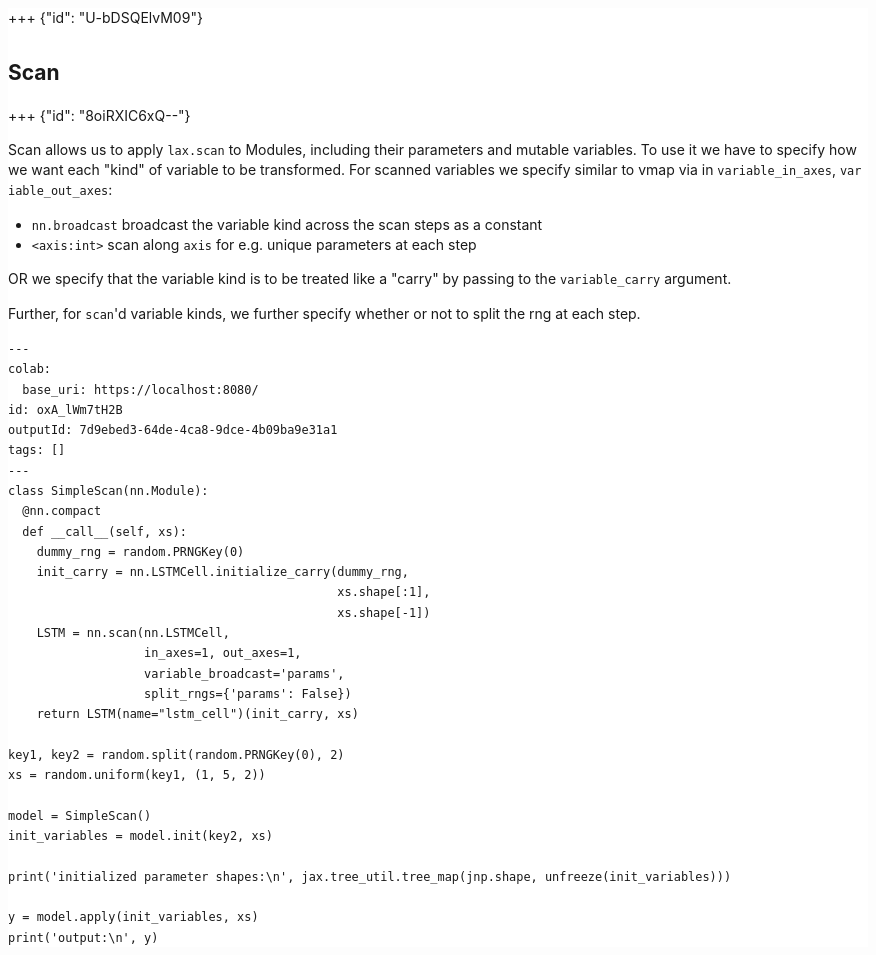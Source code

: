 +++ {"id": "U-bDSQElvM09"}

## Scan

+++ {"id": "8oiRXIC6xQ--"}

Scan allows us to apply `lax.scan` to Modules, including their parameters and mutable variables.  To use it we have to specify how we want each "kind" of variable to be transformed.  For scanned variables we specify similar to vmap via in `variable_in_axes`, `variable_out_axes`:
 - `nn.broadcast` broadcast the variable kind across the scan steps as a constant
 - `<axis:int>` scan along `axis` for e.g. unique parameters at each step

OR we specify that the variable kind is to be treated like a "carry" by passing to the `variable_carry` argument.

Further, for `scan`'d variable kinds, we further specify whether or not to split the rng at each step.

```{code-cell}
---
colab:
  base_uri: https://localhost:8080/
id: oxA_lWm7tH2B
outputId: 7d9ebed3-64de-4ca8-9dce-4b09ba9e31a1
tags: []
---
class SimpleScan(nn.Module):
  @nn.compact
  def __call__(self, xs):
    dummy_rng = random.PRNGKey(0)
    init_carry = nn.LSTMCell.initialize_carry(dummy_rng,
                                              xs.shape[:1],
                                              xs.shape[-1])
    LSTM = nn.scan(nn.LSTMCell,
                   in_axes=1, out_axes=1,
                   variable_broadcast='params',
                   split_rngs={'params': False})
    return LSTM(name="lstm_cell")(init_carry, xs)

key1, key2 = random.split(random.PRNGKey(0), 2)
xs = random.uniform(key1, (1, 5, 2))

model = SimpleScan()
init_variables = model.init(key2, xs)

print('initialized parameter shapes:\n', jax.tree_util.tree_map(jnp.shape, unfreeze(init_variables)))

y = model.apply(init_variables, xs)
print('output:\n', y)
```
